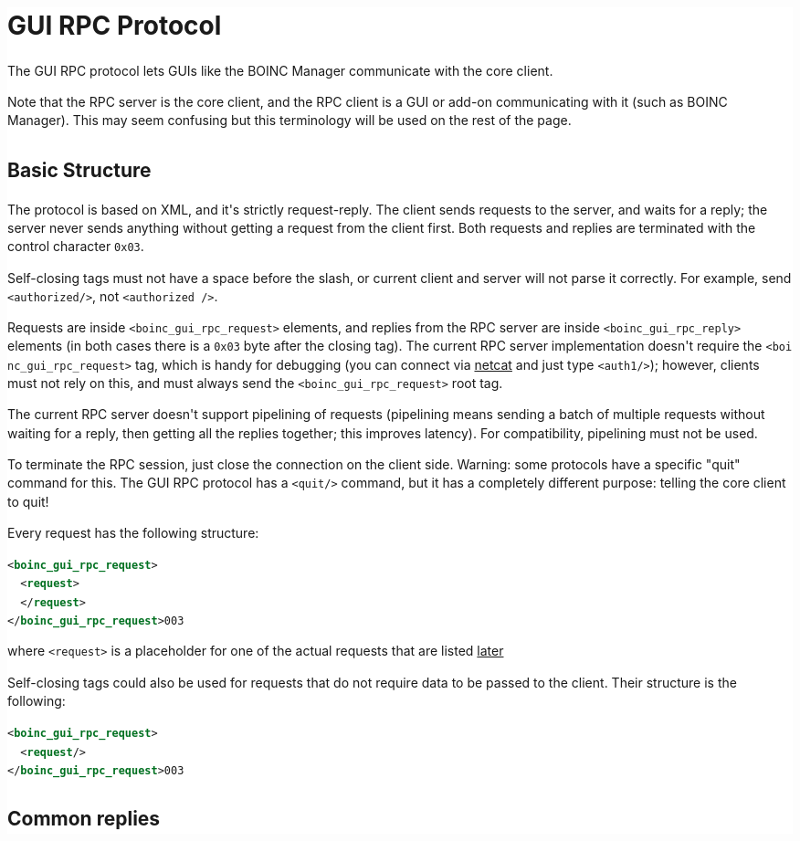 # GUI RPC Protocol

The GUI RPC protocol lets GUIs like the BOINC Manager communicate with the core client.

Note that the RPC server is the core client, and the RPC client is a GUI or add-on communicating with it (such as BOINC Manager). This may seem confusing but this terminology will be used on the rest of the page.

## Basic Structure

The protocol is based on XML, and it's strictly request-reply. The client sends requests to the server, and waits for a reply; the server never sends anything without getting a request from the client first. Both requests and replies are terminated with the control character `0x03`.

Self-closing tags must not have a space before the slash, or current client and server will not parse it correctly. For example, send `<authorized/>`, not `<authorized />`.

Requests are inside `<boinc_gui_rpc_request>` elements, and replies from the RPC server are inside `<boinc_gui_rpc_reply>` elements (in both cases there is a `0x03` byte after the closing tag). The current RPC server implementation doesn't require the `<boinc_gui_rpc_request>` tag, which is handy for debugging (you can connect via ​[netcat](http://netcat.sourceforge.net) and just type `<auth1/>`); however, clients must not rely on this, and must always send the `<boinc_gui_rpc_request>` root tag.

The current RPC server doesn't support pipelining of requests (pipelining means sending a batch of multiple requests without waiting for a reply, then getting all the replies together; this improves latency). For compatibility, pipelining must not be used.

To terminate the RPC session, just close the connection on the client side. Warning: some protocols have a specific "quit" command for this. The GUI RPC protocol has a `<quit/>` command, but it has a completely different purpose: telling the core client to quit!

Every request has the following structure:

```XML
<boinc_gui_rpc_request>
  <request>
  </request>
</boinc_gui_rpc_request>003
```
where `<request>` is a placeholder for one of the actual requests that are listed [later](#requests-and-replies)

Self-closing tags could also be used for requests that do not require data to be passed to the client. Their structure is the following:

```XML
<boinc_gui_rpc_request>
  <request/>
</boinc_gui_rpc_request>003
```

## Common replies
